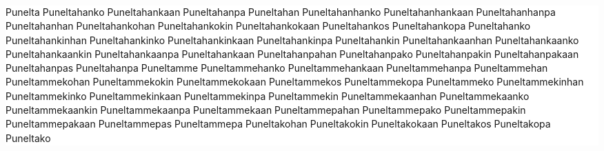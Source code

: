 Punelta
Puneltahanko
Puneltahankaan
Puneltahanpa
Puneltahan
Puneltahanhanko
Puneltahanhankaan
Puneltahanhanpa
Puneltahanhan
Puneltahankohan
Puneltahankokin
Puneltahankokaan
Puneltahankos
Puneltahankopa
Puneltahanko
Puneltahankinhan
Puneltahankinko
Puneltahankinkaan
Puneltahankinpa
Puneltahankin
Puneltahankaanhan
Puneltahankaanko
Puneltahankaankin
Puneltahankaanpa
Puneltahankaan
Puneltahanpahan
Puneltahanpako
Puneltahanpakin
Puneltahanpakaan
Puneltahanpas
Puneltahanpa
Puneltamme
Puneltammehanko
Puneltammehankaan
Puneltammehanpa
Puneltammehan
Puneltammekohan
Puneltammekokin
Puneltammekokaan
Puneltammekos
Puneltammekopa
Puneltammeko
Puneltammekinhan
Puneltammekinko
Puneltammekinkaan
Puneltammekinpa
Puneltammekin
Puneltammekaanhan
Puneltammekaanko
Puneltammekaankin
Puneltammekaanpa
Puneltammekaan
Puneltammepahan
Puneltammepako
Puneltammepakin
Puneltammepakaan
Puneltammepas
Puneltammepa
Puneltakohan
Puneltakokin
Puneltakokaan
Puneltakos
Puneltakopa
Puneltako